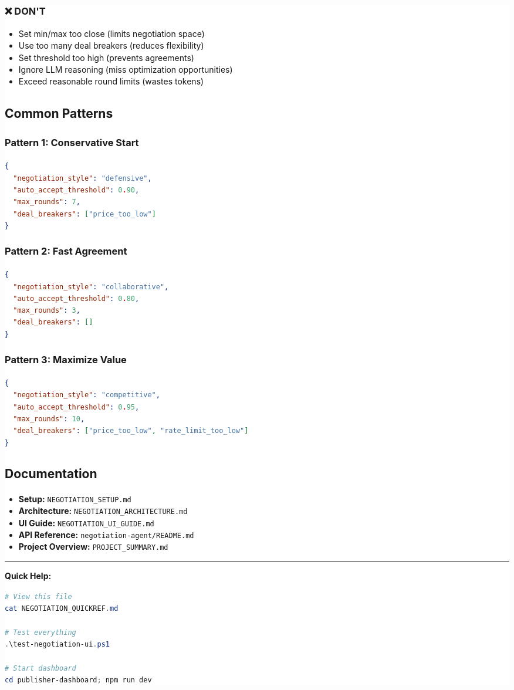 ### ❌ DON'T
- Set min/max too close (limits negotiation space)
- Use too many deal breakers (reduces flexibility)
- Set threshold too high (prevents agreements)
- Ignore LLM reasoning (miss optimization opportunities)
- Exceed reasonable round limits (wastes tokens)

## Common Patterns

### Pattern 1: Conservative Start
```json
{
  "negotiation_style": "defensive",
  "auto_accept_threshold": 0.90,
  "max_rounds": 7,
  "deal_breakers": ["price_too_low"]
}
```

### Pattern 2: Fast Agreement
```json
{
  "negotiation_style": "collaborative",
  "auto_accept_threshold": 0.80,
  "max_rounds": 3,
  "deal_breakers": []
}
```

### Pattern 3: Maximize Value
```json
{
  "negotiation_style": "competitive",
  "auto_accept_threshold": 0.95,
  "max_rounds": 10,
  "deal_breakers": ["price_too_low", "rate_limit_too_low"]
}
```

## Documentation

- **Setup:** `NEGOTIATION_SETUP.md`
- **Architecture:** `NEGOTIATION_ARCHITECTURE.md`
- **UI Guide:** `NEGOTIATION_UI_GUIDE.md`
- **API Reference:** `negotiation-agent/README.md`
- **Project Overview:** `PROJECT_SUMMARY.md`

---

**Quick Help:**
```powershell
# View this file
cat NEGOTIATION_QUICKREF.md

# Test everything
.\test-negotiation-ui.ps1

# Start dashboard
cd publisher-dashboard; npm run dev
```
